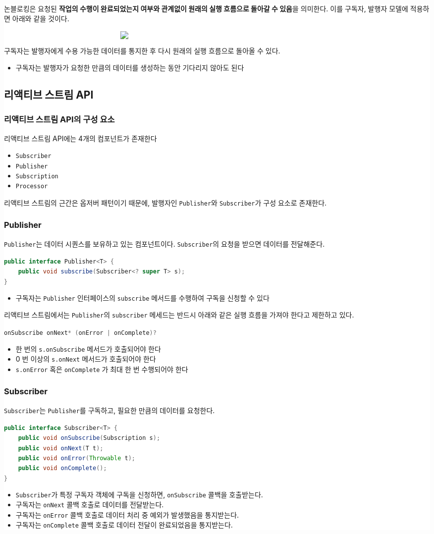 논블로킹은 요청된 **작업의 수행이 완료되었는지 여부와 관계없이 원래의 실행 흐름으로 돌아갈 수 있음**을 의미한다.
이를 구독자, 발행자 모델에 적용하면 아래와 같을 것이다.

<figure>
<img style="display: block; margin:auto; width: 50%" src="https://github.com/rimrim990/rimrim990.github.io/assets/62409503/55e0dea3-73a8-4732-af97-0ab207adc3eb">
</figure>

구독자는 발행자에게 수용 가능한 데이터를 통지한 후 다시 원래의 실행 흐름으로 돌아올 수 있다.
- 구독자는 발행자가 요청한 만큼의 데이터를 생성하는 동안 기다리지 않아도 된다

## 리액티브 스트림 API

### 리액티브 스트림 API의 구성 요소
리액티브 스트림 API에는 4개의 컴포넌트가 존재한다
- `Subscriber`
- `Publisher`
- `Subscription`
- `Processor`

리액티브 스트림의 근간은 옵저버 패턴이기 때문에, 발행자인 `Publisher`와 `Subscriber`가 구성 요소로 존재한다.

### Publisher
`Publisher`는 데이터 시퀀스를 보유하고 있는 컴포넌트이다. `Subscriber`의 요청을 받으면 데이터를 전달해준다.

```java
public interface Publisher<T> {
    public void subscribe(Subscriber<? super T> s);
}
```
- 구독자는 `Publisher` 인터페이스의 `subscribe` 메서드를 수행하여 구독을 신청할 수 있다

리액티브 스트림에서는 `Publisher`의 `subscriber` 메세드는 반드시 아래와 같은 실행 흐름을 가져야 한다고 제한하고 있다.
```java
onSubscribe onNext* (onError | onComplete)?
```
- 한 번의 `s.onSubscribe` 메서드가 호출되어야 한다
- 0 번 이상의 `s.onNext` 메서드가 호출되어야 한다
- `s.onError` 혹은 `onComplete` 가 최대 한 번 수행되어야 한다

### Subscriber
`Subscriber`는 `Publisher`를 구독하고, 필요한 만큼의 데이터를 요청한다.

```java
public interface Subscriber<T> {
    public void onSubscribe(Subscription s);
    public void onNext(T t);
    public void onError(Throwable t);
    public void onComplete();
}
```
- `Subscriber`가 특정 구독자 객체에 구독을 신청하면, `onSubscribe` 콜백을 호출받는다.
- 구독자는 `onNext` 콜백 호출로 데이터를 전달받는다.
- 구독자는 `onError` 콜백 호출로 데이터 처리 중 예외가 발생했음을 통지받는다.
- 구독자는 `onComplete` 콜백 호출로 데이터 전달이 완료되었음을 통지받는다.
